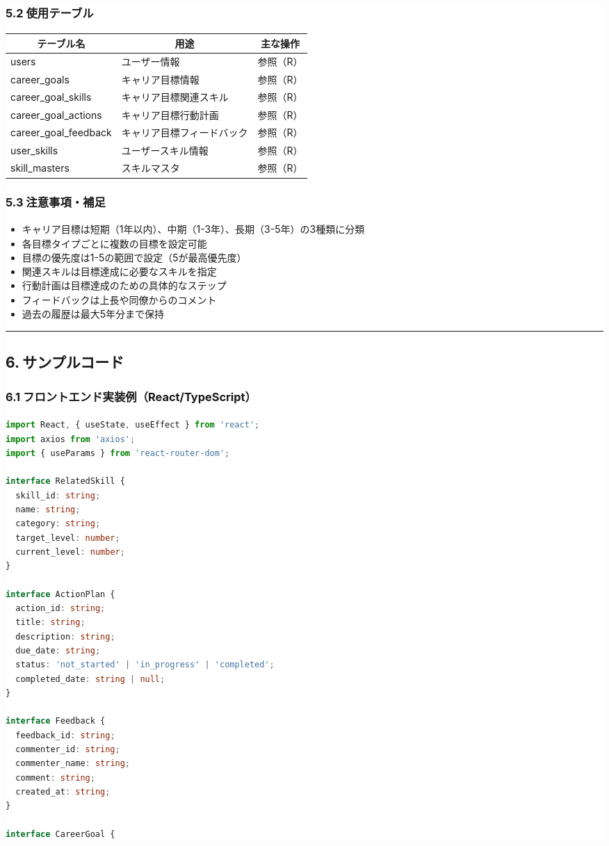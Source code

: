 ### 5.2 使用テーブル

| テーブル名 | 用途 | 主な操作 |
|-----------|------|----------|
| users | ユーザー情報 | 参照（R） |
| career_goals | キャリア目標情報 | 参照（R） |
| career_goal_skills | キャリア目標関連スキル | 参照（R） |
| career_goal_actions | キャリア目標行動計画 | 参照（R） |
| career_goal_feedback | キャリア目標フィードバック | 参照（R） |
| user_skills | ユーザースキル情報 | 参照（R） |
| skill_masters | スキルマスタ | 参照（R） |

### 5.3 注意事項・補足

- キャリア目標は短期（1年以内）、中期（1-3年）、長期（3-5年）の3種類に分類
- 各目標タイプごとに複数の目標を設定可能
- 目標の優先度は1-5の範囲で設定（5が最高優先度）
- 関連スキルは目標達成に必要なスキルを指定
- 行動計画は目標達成のための具体的なステップ
- フィードバックは上長や同僚からのコメント
- 過去の履歴は最大5年分まで保持

---

## 6. サンプルコード

### 6.1 フロントエンド実装例（React/TypeScript）

```typescript
import React, { useState, useEffect } from 'react';
import axios from 'axios';
import { useParams } from 'react-router-dom';

interface RelatedSkill {
  skill_id: string;
  name: string;
  category: string;
  target_level: number;
  current_level: number;
}

interface ActionPlan {
  action_id: string;
  title: string;
  description: string;
  due_date: string;
  status: 'not_started' | 'in_progress' | 'completed';
  completed_date: string | null;
}

interface Feedback {
  feedback_id: string;
  commenter_id: string;
  commenter_name: string;
  comment: string;
  created_at: string;
}

interface CareerGoal {
```